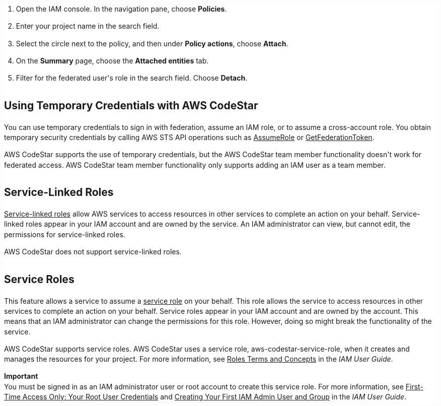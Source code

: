 1. Open the IAM console\. In the navigation pane, choose **Policies**\.

1. Enter your project name in the search field\.

1. Select the circle next to the policy, and then under **Policy actions**, choose **Attach**\.

1. On the **Summary** page, choose the **Attached entities** tab\.

1. Filter for the federated user's role in the search field\. Choose **Detach**\.

## Using Temporary Credentials with AWS CodeStar<a name="security_iam_service-with-iam-roles-tempcreds"></a>

You can use temporary credentials to sign in with federation, assume an IAM role, or to assume a cross\-account role\. You obtain temporary security credentials by calling AWS STS API operations such as [AssumeRole](https://docs.aws.amazon.com/STS/latest/APIReference/API_AssumeRole.html) or [GetFederationToken](https://docs.aws.amazon.com/STS/latest/APIReference/API_GetFederationToken.html)\. 

AWS CodeStar supports the use of temporary credentials, but the AWS CodeStar team member functionality doesn't work for federated access\. AWS CodeStar team member functionality only supports adding an IAM user as a team member\.

## Service\-Linked Roles<a name="security_iam_service-with-iam-roles-service-linked"></a>

[Service\-linked roles](https://docs.aws.amazon.com/IAM/latest/UserGuide/id_roles_terms-and-concepts.html#iam-term-service-linked-role) allow AWS services to access resources in other services to complete an action on your behalf\. Service\-linked roles appear in your IAM account and are owned by the service\. An IAM administrator can view, but cannot edit, the permissions for service\-linked roles\.

AWS CodeStar does not support service\-linked roles\. 

## Service Roles<a name="security_iam_service-with-iam-roles-service"></a>

This feature allows a service to assume a [service role](https://docs.aws.amazon.com/IAM/latest/UserGuide/id_roles_terms-and-concepts.html#iam-term-service-role) on your behalf\. This role allows the service to access resources in other services to complete an action on your behalf\. Service roles appear in your IAM account and are owned by the account\. This means that an IAM administrator can change the permissions for this role\. However, doing so might break the functionality of the service\.

AWS CodeStar supports service roles\. AWS CodeStar uses a service role, aws\-codestar\-service\-role, when it creates and manages the resources for your project\. For more information, see [Roles Terms and Concepts](https://docs.aws.amazon.com/IAM/latest/UserGuide/id_roles_terms-and-concepts.html) in the *IAM User Guide*\.

**Important**  
You must be signed in as an IAM administrator user or root account to create this service role\. For more information, see [First\-Time Access Only: Your Root User Credentials](https://docs.aws.amazon.com/IAM/latest/UserGuide/introduction_identity-management.html#intro-identity-first-time-access) and [Creating Your First IAM Admin User and Group](https://docs.aws.amazon.com/IAM/latest/UserGuide/getting-started_create-admin-group.html) in the *IAM User Guide*\.
